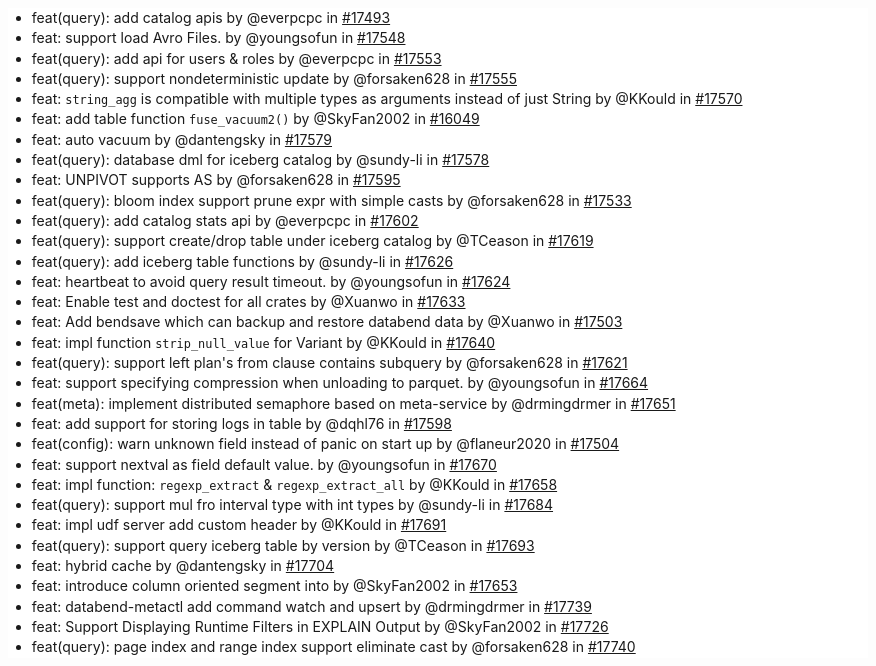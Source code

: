 * feat(query): add catalog apis by @everpcpc in [#17493](https://github.com/databendlabs/databend/pull/17493)
* feat: support load Avro Files. by @youngsofun in [#17548](https://github.com/databendlabs/databend/pull/17548)
* feat(query): add api for users & roles by @everpcpc in [#17553](https://github.com/databendlabs/databend/pull/17553)
* feat(query): support nondeterministic update by @forsaken628 in [#17555](https://github.com/databendlabs/databend/pull/17555)
* feat: `string_agg` is compatible with multiple types as arguments instead of just String by @KKould in [#17570](https://github.com/databendlabs/databend/pull/17570)
* feat: add table function `fuse_vacuum2()` by @SkyFan2002 in [#16049](https://github.com/databendlabs/databend/pull/16049)
* feat: auto vacuum by @dantengsky in [#17579](https://github.com/databendlabs/databend/pull/17579)
* feat(query): database dml for iceberg catalog by @sundy-li in [#17578](https://github.com/databendlabs/databend/pull/17578)
* feat: UNPIVOT supports AS by @forsaken628 in [#17595](https://github.com/databendlabs/databend/pull/17595)
* feat(query): bloom index support prune expr with simple casts by @forsaken628 in [#17533](https://github.com/databendlabs/databend/pull/17533)
* feat(query): add catalog stats api by @everpcpc in [#17602](https://github.com/databendlabs/databend/pull/17602)
* feat(query): support create/drop table under iceberg catalog by @TCeason in [#17619](https://github.com/databendlabs/databend/pull/17619)
* feat(query): add iceberg table functions by @sundy-li in [#17626](https://github.com/databendlabs/databend/pull/17626)
* feat: heartbeat to avoid query result timeout.  by @youngsofun in [#17624](https://github.com/databendlabs/databend/pull/17624)
* feat: Enable test and doctest for all crates by @Xuanwo in [#17633](https://github.com/databendlabs/databend/pull/17633)
* feat: Add bendsave which can backup and restore databend data by @Xuanwo in [#17503](https://github.com/databendlabs/databend/pull/17503)
* feat: impl function `strip_null_value` for Variant by @KKould in [#17640](https://github.com/databendlabs/databend/pull/17640)
* feat(query): support left plan's from clause contains subquery  by @forsaken628 in [#17621](https://github.com/databendlabs/databend/pull/17621)
* feat: support specifying compression when unloading to parquet. by @youngsofun in [#17664](https://github.com/databendlabs/databend/pull/17664)
* feat(meta): implement distributed semaphore based on meta-service by @drmingdrmer in [#17651](https://github.com/databendlabs/databend/pull/17651)
* feat: add support for storing logs in table by @dqhl76 in [#17598](https://github.com/databendlabs/databend/pull/17598)
* feat(config): warn unknown field instead of panic on start up by @flaneur2020 in [#17504](https://github.com/databendlabs/databend/pull/17504)
* feat: support nextval as field default value. by @youngsofun in [#17670](https://github.com/databendlabs/databend/pull/17670)
* feat: impl function: `regexp_extract` & `regexp_extract_all` by @KKould in [#17658](https://github.com/databendlabs/databend/pull/17658)
* feat(query): support mul fro interval type with int types by @sundy-li in [#17684](https://github.com/databendlabs/databend/pull/17684)
* feat: impl udf server add custom header by @KKould in [#17691](https://github.com/databendlabs/databend/pull/17691)
* feat(query): support query iceberg table by version by @TCeason in [#17693](https://github.com/databendlabs/databend/pull/17693)
* feat:  hybrid cache by @dantengsky in [#17704](https://github.com/databendlabs/databend/pull/17704)
* feat: introduce column oriented segment into by @SkyFan2002 in [#17653](https://github.com/databendlabs/databend/pull/17653)
* feat: databend-metactl add command watch and upsert by @drmingdrmer in [#17739](https://github.com/databendlabs/databend/pull/17739)
* feat: Support Displaying Runtime Filters in EXPLAIN Output by @SkyFan2002 in [#17726](https://github.com/databendlabs/databend/pull/17726)
* feat(query): page index and range index support eliminate cast by @forsaken628 in [#17740](https://github.com/databendlabs/databend/pull/17740)